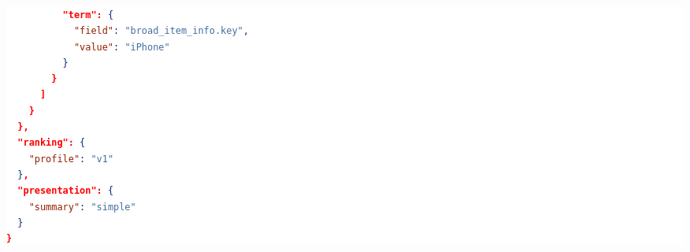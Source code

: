 ```json
          "term": {
            "field": "broad_item_info.key",
            "value": "iPhone"
          }
        }
      ]
    }
  },
  "ranking": {
    "profile": "v1"
  },
  "presentation": {
    "summary": "simple"
  }
}
```

